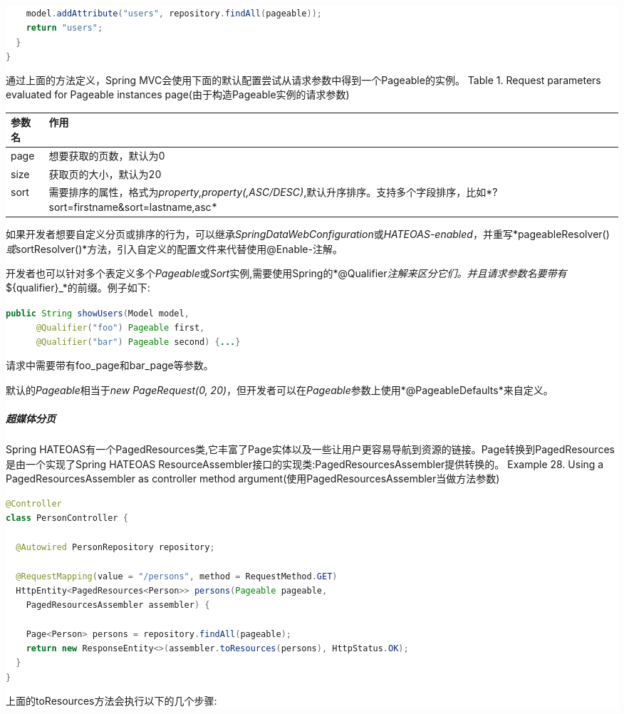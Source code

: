 ```java
    model.addAttribute("users", repository.findAll(pageable));
    return "users";
  }
}
```
通过上面的方法定义，Spring MVC会使用下面的默认配置尝试从请求参数中得到一个Pageable的实例。
Table 1. Request parameters evaluated for Pageable instances
page(由于构造Pageable实例的请求参数)

|参数名|作用|
|:---|:---|
|page|想要获取的页数，默认为0|
|size|获取页的大小，默认为20|
|sort|需要排序的属性，格式为*property,property(,ASC/DESC)*,默认升序排序。支持多个字段排序，比如*?sort=firstname&sort=lastname,asc*

如果开发者想要自定义分页或排序的行为，可以继承*SpringDataWebConfiguration*或*HATEOAS-enabled*，并重写*pageableResolver()*或*sortResolver()*方法，引入自定义的配置文件来代替使用@Enable-注解。

开发者也可以针对多个表定义多个*Pageable*或*Sort*实例,需要使用Spring的*@Qualifier*注解来区分它们。并且请求参数名要带有*${qualifier}_*的前缀。例子如下:

```java
public String showUsers(Model model,
      @Qualifier("foo") Pageable first,
      @Qualifier("bar") Pageable second) {...}
```
请求中需要带有foo_page和bar_page等参数。

默认的*Pageable*相当于*new PageRequest(0, 20)*，但开发者可以在*Pageable*参数上使用*@PageableDefaults*来自定义。

##### 超媒体分页

Spring HATEOAS有一个PagedResources类,它丰富了Page实体以及一些让用户更容易导航到资源的链接。Page转换到PagedResources是由一个实现了Spring HATEOAS ResourceAssembler接口的实现类:PagedResourcesAssembler提供转换的。
Example 28. Using a PagedResourcesAssembler as controller method argument(使用PagedResourcesAssembler当做方法参数)

```java
@Controller
class PersonController {

  @Autowired PersonRepository repository;

  @RequestMapping(value = "/persons", method = RequestMethod.GET)
  HttpEntity<PagedResources<Person>> persons(Pageable pageable,
    PagedResourcesAssembler assembler) {

    Page<Person> persons = repository.findAll(pageable);
    return new ResponseEntity<>(assembler.toResources(persons), HttpStatus.OK);
  }
}
```
上面的toResources方法会执行以下的几个步骤:
